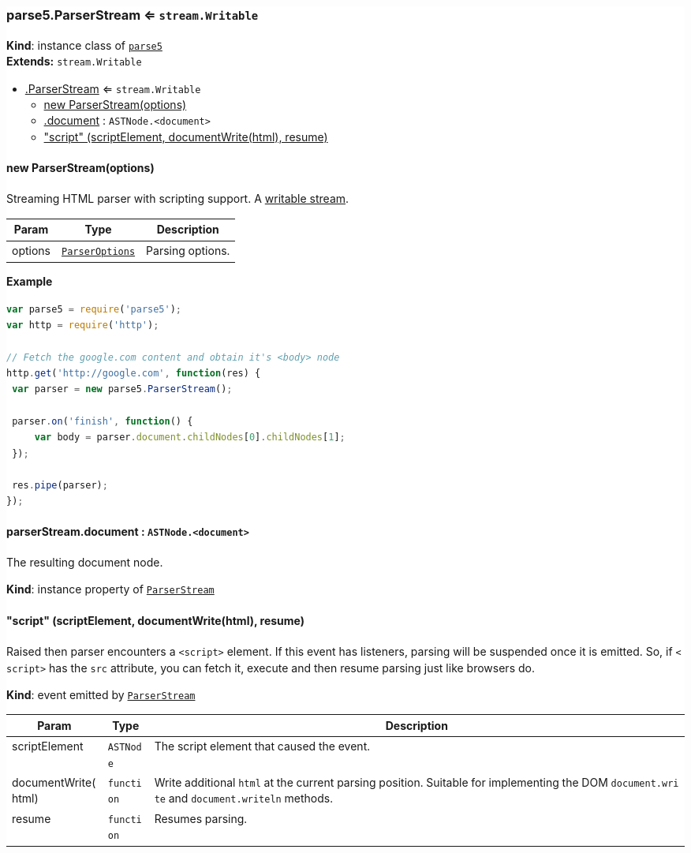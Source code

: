 <a name="parse5+ParserStream"></a>
### parse5.ParserStream ⇐ <code>stream.Writable</code>
**Kind**: instance class of <code>[parse5](#parse5)</code>  
**Extends:** <code>stream.Writable</code>  

* [.ParserStream](#parse5+ParserStream) ⇐ <code>stream.Writable</code>
  * [new ParserStream(options)](#new_parse5+ParserStream_new)
  * [.document](#parse5+ParserStream+document) : <code>ASTNode.&lt;document&gt;</code>
  * ["script" (scriptElement, documentWrite(html), resume)](#parse5+ParserStream+event_script)

<a name="new_parse5+ParserStream_new"></a>
#### new ParserStream(options)
Streaming HTML parser with scripting support.
A [writable stream](https://nodejs.org/api/stream.html#stream_class_stream_writable).


| Param | Type | Description |
| --- | --- | --- |
| options | <code>[ParserOptions](#ParserOptions)</code> | Parsing options. |

**Example**  
```js
var parse5 = require('parse5');
var http = require('http');

// Fetch the google.com content and obtain it's <body> node
http.get('http://google.com', function(res) {
 var parser = new parse5.ParserStream();

 parser.on('finish', function() {
     var body = parser.document.childNodes[0].childNodes[1];
 });

 res.pipe(parser);
});
```
<a name="parse5+ParserStream+document"></a>
#### parserStream.document : <code>ASTNode.&lt;document&gt;</code>
The resulting document node.

**Kind**: instance property of <code>[ParserStream](#parse5+ParserStream)</code>  
<a name="parse5+ParserStream+event_script"></a>
#### "script" (scriptElement, documentWrite(html), resume)
Raised then parser encounters a `<script>` element.
If this event has listeners, parsing will be suspended once it is emitted.
So, if `<script>` has the `src` attribute, you can fetch it, execute and then resume parsing just like browsers do.

**Kind**: event emitted by <code>[ParserStream](#parse5+ParserStream)</code>  

| Param | Type | Description |
| --- | --- | --- |
| scriptElement | <code>ASTNode</code> | The script element that caused the event. |
| documentWrite(html) | <code>function</code> | Write additional `html` at the current parsing position.  Suitable for implementing the DOM `document.write` and `document.writeln` methods. |
| resume | <code>function</code> | Resumes parsing. |
